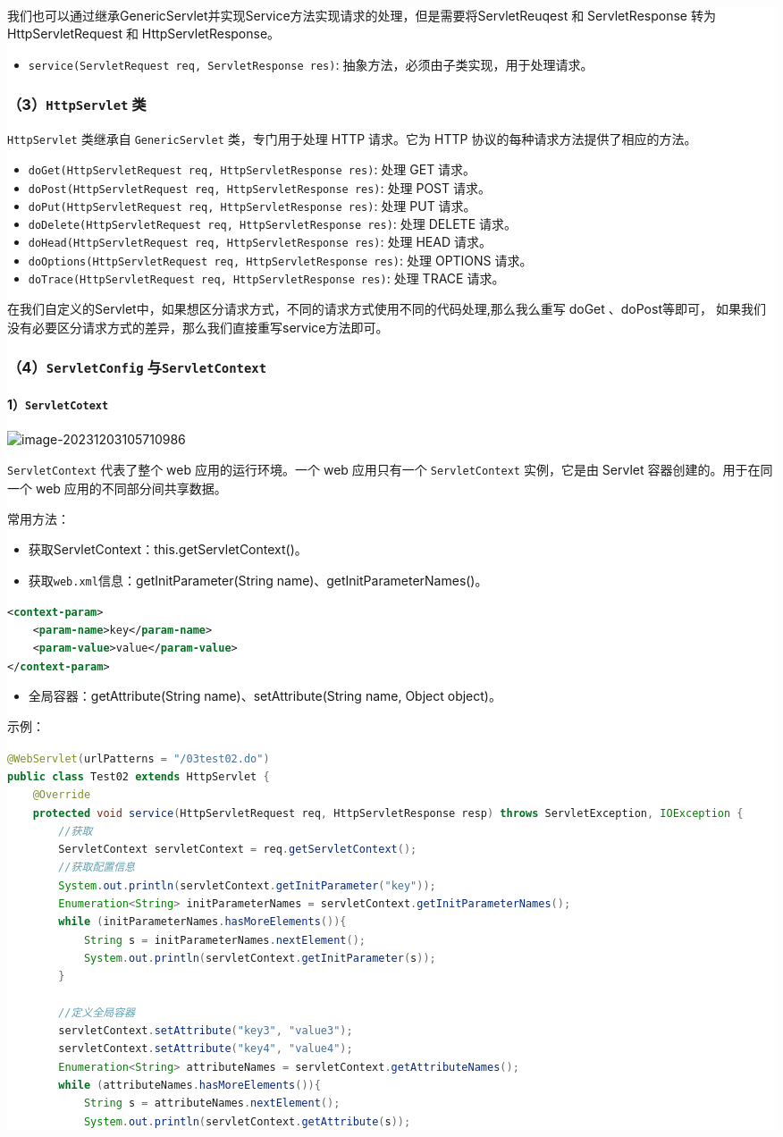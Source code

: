 我们也可以通过继承GenericServlet并实现Service方法实现请求的处理，但是需要将ServletReuqest 和 ServletResponse 转为 HttpServletRequest 和 HttpServletResponse。

- `service(ServletRequest req, ServletResponse res)`: 抽象方法，必须由子类实现，用于处理请求。

### （3）`HttpServlet` 类

`HttpServlet` 类继承自 `GenericServlet` 类，专门用于处理 HTTP 请求。它为 HTTP 协议的每种请求方法提供了相应的方法。

- `doGet(HttpServletRequest req, HttpServletResponse res)`: 处理 GET 请求。
- `doPost(HttpServletRequest req, HttpServletResponse res)`: 处理 POST 请求。
- `doPut(HttpServletRequest req, HttpServletResponse res)`: 处理 PUT 请求。
- `doDelete(HttpServletRequest req, HttpServletResponse res)`: 处理 DELETE 请求。
- `doHead(HttpServletRequest req, HttpServletResponse res)`: 处理 HEAD 请求。
- `doOptions(HttpServletRequest req, HttpServletResponse res)`: 处理 OPTIONS 请求。
- `doTrace(HttpServletRequest req, HttpServletResponse res)`: 处理 TRACE 请求。

在我们自定义的Servlet中，如果想区分请求方式，不同的请求方式使用不同的代码处理,那么我么重写 doGet 、doPost等即可，
如果我们没有必要区分请求方式的差异，那么我们直接重写service方法即可。

### （4）`ServletConfig` 与`ServletContext`

#### 1）`ServletCotext`

![image-20231203105710986](D:\note\Java\JavaWeb\Servlet\assets\image-20231203105710986.png)

`ServletContext` 代表了整个 web 应用的运行环境。一个 web 应用只有一个 `ServletContext` 实例，它是由 Servlet 容器创建的。用于在同一个 web 应用的不同部分间共享数据。

常用方法：

- 获取ServletContext：this.getServletContext()。

- 获取`web.xml`信息：getInitParameter(String name)、getInitParameterNames()。

```xml
<context-param>
    <param-name>key</param-name>
    <param-value>value</param-value>
</context-param>
```

- 全局容器：getAttribute(String name)、setAttribute(String name, Object object)。

示例：

```java
@WebServlet(urlPatterns = "/03test02.do")
public class Test02 extends HttpServlet {
    @Override
    protected void service(HttpServletRequest req, HttpServletResponse resp) throws ServletException, IOException {
        //获取
        ServletContext servletContext = req.getServletContext();
        //获取配置信息
        System.out.println(servletContext.getInitParameter("key"));
        Enumeration<String> initParameterNames = servletContext.getInitParameterNames();
        while (initParameterNames.hasMoreElements()){
            String s = initParameterNames.nextElement();
            System.out.println(servletContext.getInitParameter(s));
        }

        //定义全局容器
        servletContext.setAttribute("key3", "value3");
        servletContext.setAttribute("key4", "value4");
        Enumeration<String> attributeNames = servletContext.getAttributeNames();
        while (attributeNames.hasMoreElements()){
            String s = attributeNames.nextElement();
            System.out.println(servletContext.getAttribute(s));
```